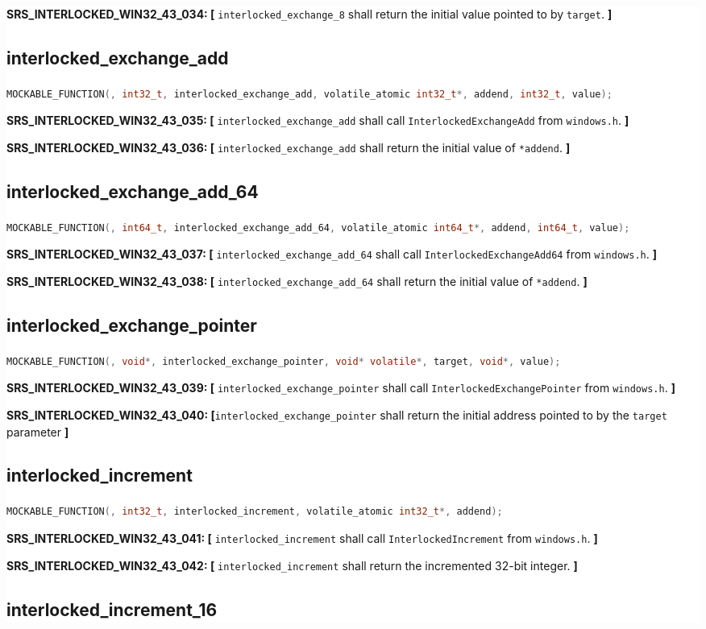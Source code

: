 **SRS_INTERLOCKED_WIN32_43_034: [** `interlocked_exchange_8` shall return the initial value pointed to by `target`. **]**

## interlocked_exchange_add

```c
MOCKABLE_FUNCTION(, int32_t, interlocked_exchange_add, volatile_atomic int32_t*, addend, int32_t, value);

```
**SRS_INTERLOCKED_WIN32_43_035: [** `interlocked_exchange_add` shall call `InterlockedExchangeAdd` from `windows.h`. **]**

**SRS_INTERLOCKED_WIN32_43_036: [** `interlocked_exchange_add` shall return the initial value of `*addend`. **]**

## interlocked_exchange_add_64

```c
MOCKABLE_FUNCTION(, int64_t, interlocked_exchange_add_64, volatile_atomic int64_t*, addend, int64_t, value);

```
**SRS_INTERLOCKED_WIN32_43_037: [** `interlocked_exchange_add_64` shall call `InterlockedExchangeAdd64` from `windows.h`. **]**

**SRS_INTERLOCKED_WIN32_43_038: [** `interlocked_exchange_add_64` shall return the initial value of `*addend`. **]**

## interlocked_exchange_pointer

```c
MOCKABLE_FUNCTION(, void*, interlocked_exchange_pointer, void* volatile*, target, void*, value);

```
**SRS_INTERLOCKED_WIN32_43_039: [** `interlocked_exchange_pointer` shall call `InterlockedExchangePointer` from `windows.h`. **]**

**SRS_INTERLOCKED_WIN32_43_040: [**`interlocked_exchange_pointer` shall return the initial address pointed to by the `target` parameter **]**

## interlocked_increment

```c
MOCKABLE_FUNCTION(, int32_t, interlocked_increment, volatile_atomic int32_t*, addend);

```
**SRS_INTERLOCKED_WIN32_43_041: [** `interlocked_increment` shall call `InterlockedIncrement` from `windows.h`. **]**

**SRS_INTERLOCKED_WIN32_43_042: [** `interlocked_increment` shall return the incremented 32-bit integer. **]**

## interlocked_increment_16
